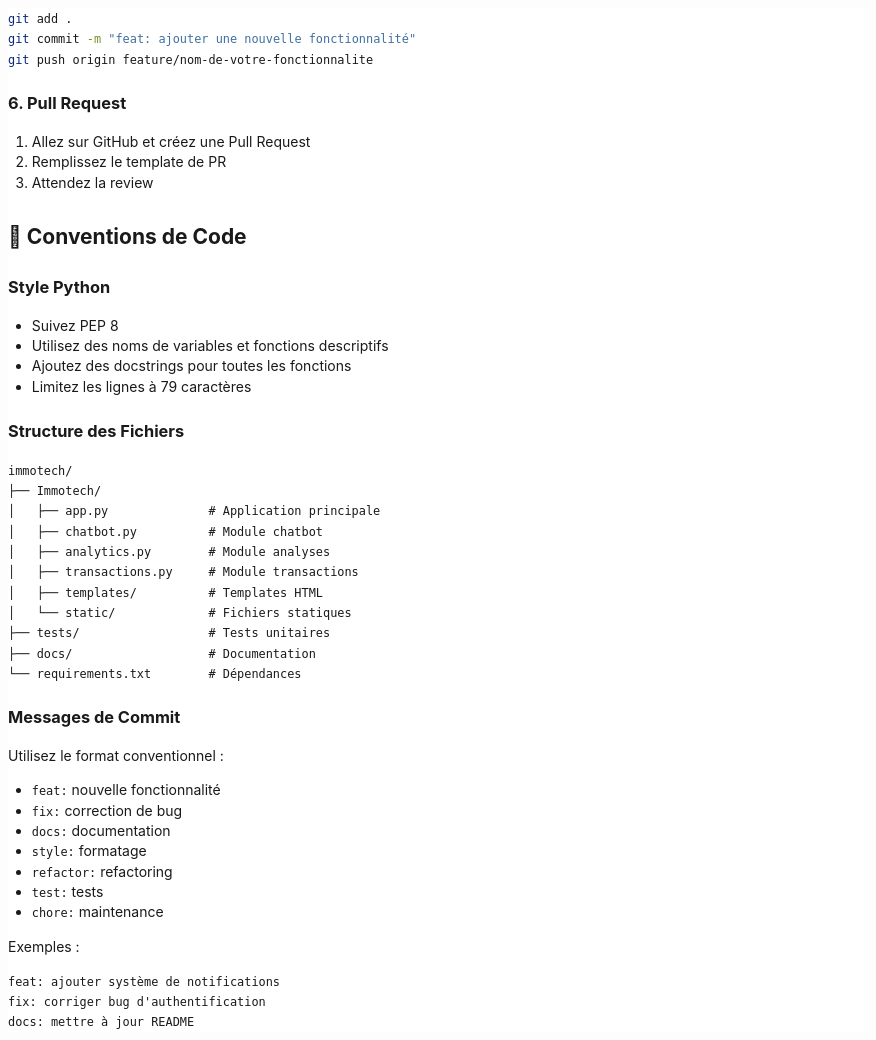 ```bash
git add .
git commit -m "feat: ajouter une nouvelle fonctionnalité"
git push origin feature/nom-de-votre-fonctionnalite
```

### 6. Pull Request

1. Allez sur GitHub et créez une Pull Request
2. Remplissez le template de PR
3. Attendez la review

## 📝 Conventions de Code

### Style Python

- Suivez PEP 8
- Utilisez des noms de variables et fonctions descriptifs
- Ajoutez des docstrings pour toutes les fonctions
- Limitez les lignes à 79 caractères

### Structure des Fichiers

```
immotech/
├── Immotech/
│   ├── app.py              # Application principale
│   ├── chatbot.py          # Module chatbot
│   ├── analytics.py        # Module analyses
│   ├── transactions.py     # Module transactions
│   ├── templates/          # Templates HTML
│   └── static/             # Fichiers statiques
├── tests/                  # Tests unitaires
├── docs/                   # Documentation
└── requirements.txt        # Dépendances
```

### Messages de Commit

Utilisez le format conventionnel :
- `feat:` nouvelle fonctionnalité
- `fix:` correction de bug
- `docs:` documentation
- `style:` formatage
- `refactor:` refactoring
- `test:` tests
- `chore:` maintenance

Exemples :
```
feat: ajouter système de notifications
fix: corriger bug d'authentification
docs: mettre à jour README
```
